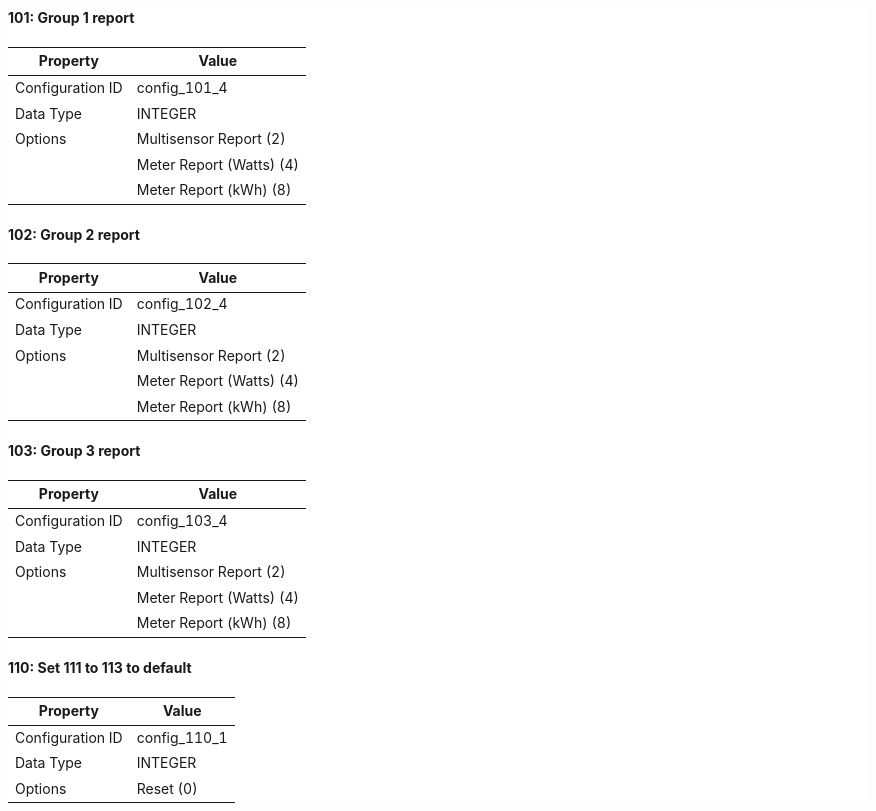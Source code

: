 
#### 101: Group 1 report


| Property         | Value    |
|------------------|----------|
| Configuration ID | config_101_4 |
| Data Type        | INTEGER || Default Value | 8 |
| Options | Multisensor Report (2) |
|  | Meter Report (Watts) (4) |
|  | Meter Report (kWh) (8) |


#### 102: Group 2 report


| Property         | Value    |
|------------------|----------|
| Configuration ID | config_102_4 |
| Data Type        | INTEGER || Default Value | 0 |
| Options | Multisensor Report (2) |
|  | Meter Report (Watts) (4) |
|  | Meter Report (kWh) (8) |


#### 103: Group 3 report


| Property         | Value    |
|------------------|----------|
| Configuration ID | config_103_4 |
| Data Type        | INTEGER || Default Value | 0 |
| Options | Multisensor Report (2) |
|  | Meter Report (Watts) (4) |
|  | Meter Report (kWh) (8) |


#### 110: Set 111 to 113 to default


| Property         | Value    |
|------------------|----------|
| Configuration ID | config_110_1 |
| Data Type        | INTEGER || Default Value | 0 |
| Options | Reset (0) |
